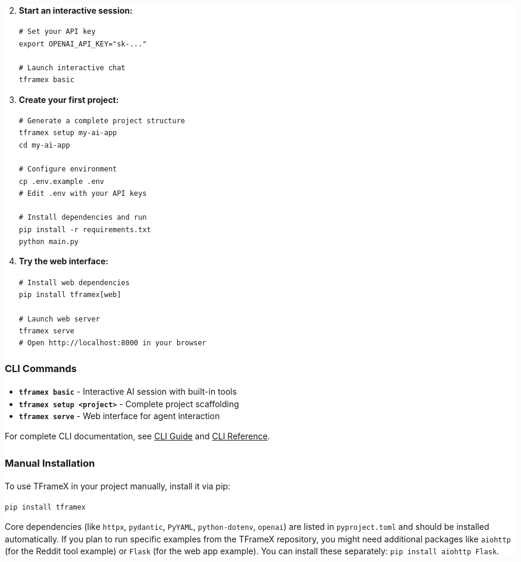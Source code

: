 2. **Start an interactive session:**
   ```Shell
   # Set your API key
   export OPENAI_API_KEY="sk-..."

   # Launch interactive chat
   tframex basic
   ```

3. **Create your first project:**
   ```Shell
   # Generate a complete project structure
   tframex setup my-ai-app
   cd my-ai-app

   # Configure environment
   cp .env.example .env
   # Edit .env with your API keys

   # Install dependencies and run
   pip install -r requirements.txt
   python main.py
   ```

4. **Try the web interface:**
   ```Shell
   # Install web dependencies
   pip install tframex[web]

   # Launch web server
   tframex serve
   # Open http://localhost:8000 in your browser
   ```

### CLI Commands

* **`tframex basic`** - Interactive AI session with built-in tools
* **`tframex setup <project>`** - Complete project scaffolding
* **`tframex serve`** - Web interface for agent interaction

For complete CLI documentation, see [CLI Guide](docs/CLI_GUIDE.md) and [CLI Reference](docs/CLI_REFERENCE.md).

### Manual Installation

To use TFrameX in your project manually, install it via pip:

```Shell
pip install tframex
```

Core dependencies (like `httpx`, `pydantic`, `PyYAML`, `python-dotenv`, `openai`) are listed in `pyproject.toml` and should be installed automatically. If you plan to run specific examples from the TFrameX repository, you might need additional packages like `aiohttp` (for the Reddit tool example) or `Flask` (for the web app example). You can install these separately: `pip install aiohttp Flask`.
